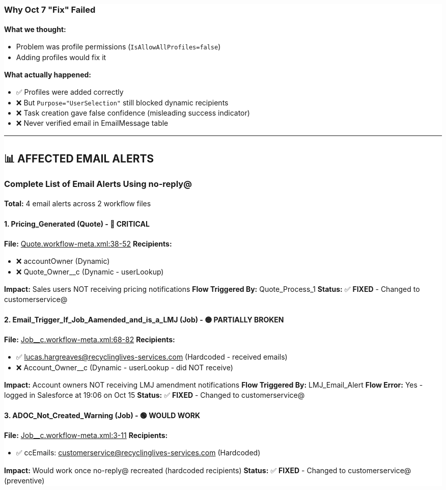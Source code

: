 ### Why Oct 7 "Fix" Failed

**What we thought:**
- Problem was profile permissions (`IsAllowAllProfiles=false`)
- Adding profiles would fix it

**What actually happened:**
- ✅ Profiles were added correctly
- ❌ But `Purpose="UserSelection"` still blocked dynamic recipients
- ❌ Task creation gave false confidence (misleading success indicator)
- ❌ Never verified email in EmailMessage table

---

## 📊 AFFECTED EMAIL ALERTS

### Complete List of Email Alerts Using no-reply@

**Total:** 4 email alerts across 2 workflow files

#### 1. **Pricing_Generated** (Quote) - 🔴 CRITICAL
**File:** [Quote.workflow-meta.xml:38-52](../force-app/main/default/workflows/Quote.workflow-meta.xml#L38-L52)
**Recipients:**
- ❌ accountOwner (Dynamic)
- ❌ Quote_Owner__c (Dynamic - userLookup)

**Impact:** Sales users NOT receiving pricing notifications
**Flow Triggered By:** Quote_Process_1
**Status:** ✅ **FIXED** - Changed to customerservice@

#### 2. **Email_Trigger_If_Job_Aamended_and_is_a_LMJ** (Job) - 🟡 PARTIALLY BROKEN
**File:** [Job__c.workflow-meta.xml:68-82](../force-app/main/default/workflows/Job__c.workflow-meta.xml#L68-L82)
**Recipients:**
- ✅ lucas.hargreaves@recyclinglives-services.com (Hardcoded - received emails)
- ❌ Account_Owner__c (Dynamic - userLookup - did NOT receive)

**Impact:** Account owners NOT receiving LMJ amendment notifications
**Flow Triggered By:** LMJ_Email_Alert
**Flow Error:** Yes - logged in Salesforce at 19:06 on Oct 15
**Status:** ✅ **FIXED** - Changed to customerservice@

#### 3. **ADOC_Not_Created_Warning** (Job) - 🟢 WOULD WORK
**File:** [Job__c.workflow-meta.xml:3-11](../force-app/main/default/workflows/Job__c.workflow-meta.xml#L3-L11)
**Recipients:**
- ✅ ccEmails: customerservice@recyclinglives-services.com (Hardcoded)

**Impact:** Would work once no-reply@ recreated (hardcoded recipients)
**Status:** ✅ **FIXED** - Changed to customerservice@ (preventive)
